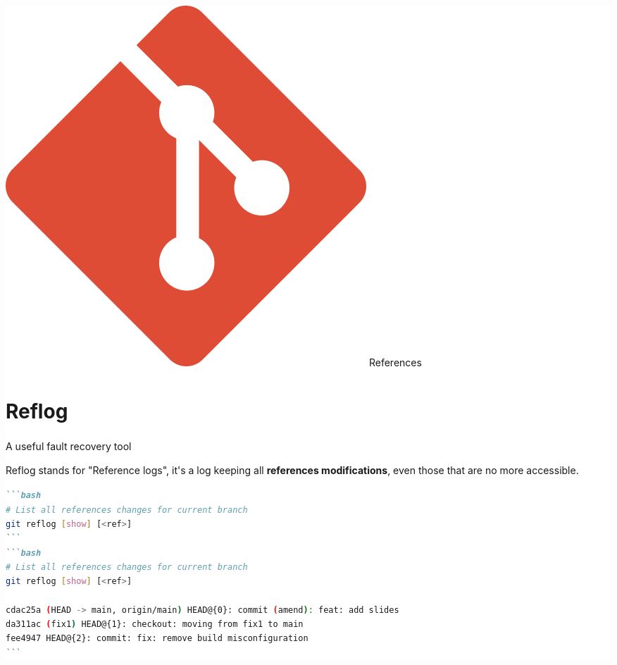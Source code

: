 <img absolute src="../public/git-logo.png" w-10 top-2 right-2/>
<SlideCurrentNo absolute bottom-0 right-2/>
<Link to="references" absolute top-3.4 font-bold right-15 color="#db4c37">References</Link>

# Reflog
A useful fault recovery tool

Reflog stands for "Reference logs", it's a log keeping all **references modifications**, even those that are no more accessible.

````md magic-move
```bash
# List all references changes for current branch
git reflog [show] [<ref>]
```
```bash
# List all references changes for current branch
git reflog [show] [<ref>]

cdac25a (HEAD -> main, origin/main) HEAD@{0}: commit (amend): feat: add slides
da311ac (fix1) HEAD@{1}: checkout: moving from fix1 to main
fee4947 HEAD@{2}: commit: fix: remove build misconfiguration
```
````
<v-clicks>
